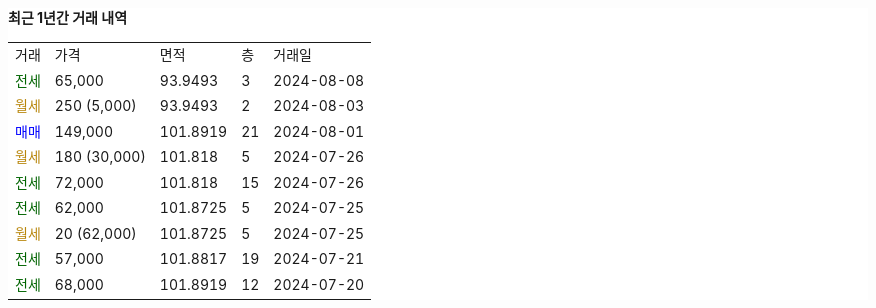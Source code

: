 <b>최근 1년간 거래 내역</b>

<table class="sortable">
    <tr>
      <td>거래</td>
      <td>가격</td>
      <td>면적</td>
      <td>층</td>
      <td>거래일</td>
    </tr>
    <tr>
      <td><a style="color: darkgreen">전세</a></td>
      <td>65,000</td>
      <td>93.9493</td>
      <td>3</td>
      <td>2024-08-08</td>
    </tr>          <tr>
      <td><a style="color: darkgoldenrod">월세</a></td>
      <td>250 (5,000)</td>
      <td>93.9493</td>
      <td>2</td>
      <td>2024-08-03</td>
    </tr>          <tr>
      <td><a style="color: blue">매매</a></td>
      <td>149,000</td>
      <td>101.8919</td>
      <td>21</td>
      <td>2024-08-01</td>
    </tr>          <tr>
      <td><a style="color: darkgoldenrod">월세</a></td>
      <td>180 (30,000)</td>
      <td>101.818</td>
      <td>5</td>
      <td>2024-07-26</td>
    </tr>          <tr>
      <td><a style="color: darkgreen">전세</a></td>
      <td>72,000</td>
      <td>101.818</td>
      <td>15</td>
      <td>2024-07-26</td>
    </tr>          <tr>
      <td><a style="color: darkgreen">전세</a></td>
      <td>62,000</td>
      <td>101.8725</td>
      <td>5</td>
      <td>2024-07-25</td>
    </tr>          <tr>
      <td><a style="color: darkgoldenrod">월세</a></td>
      <td>20 (62,000)</td>
      <td>101.8725</td>
      <td>5</td>
      <td>2024-07-25</td>
    </tr>          <tr>
      <td><a style="color: darkgreen">전세</a></td>
      <td>57,000</td>
      <td>101.8817</td>
      <td>19</td>
      <td>2024-07-21</td>
    </tr>          <tr>
      <td><a style="color: darkgreen">전세</a></td>
      <td>68,000</td>
      <td>101.8919</td>
      <td>12</td>
      <td>2024-07-20</td>